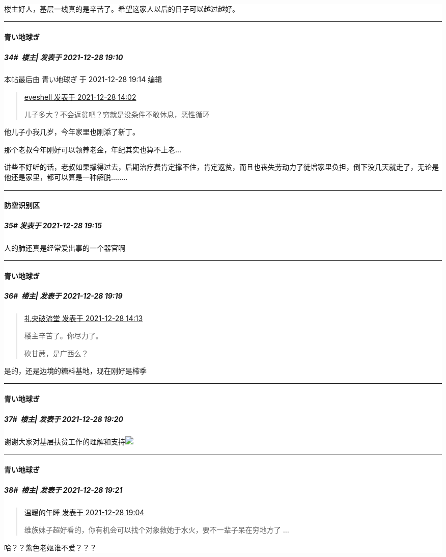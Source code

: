 楼主好人，基层一线真的是辛苦了。希望这家人以后的日子可以越过越好。

*****

####  青い地球ぎ  
##### 34#         楼主| 发表于 2021-12-28 19:10

 本帖最后由 青い地球ぎ 于 2021-12-28 19:14 编辑 
<blockquote><a href="httphttps://bbs.saraba1st.com/2b/forum.php?mod=redirect&amp;goto=findpost&amp;pid=54075295&amp;ptid=2044497" target="_blank">eveshell 发表于 2021-12-28 14:02</a>

儿子多大？不会返贫吧？穷就是没条件不敢休息，恶性循环</blockquote>
他儿子小我几岁，今年家里也刚添了新丁。

那个老叔今年刚好可以领养老金，年纪其实也算不上老...

讲些不好听的话，老叔如果撑得过去，后期治疗费肯定撑不住，肯定返贫，而且也丧失劳动力了徒增家里负担，倒下没几天就走了，无论是他还是家里，都可以算是一种解脱........

*****

####  防空识别区  
##### 35#       发表于 2021-12-28 19:15

人的肺还真是经常爱出事的一个器官啊

*****

####  青い地球ぎ  
##### 36#         楼主| 发表于 2021-12-28 19:19

<blockquote><a href="httphttps://bbs.saraba1st.com/2b/forum.php?mod=redirect&amp;goto=findpost&amp;pid=54075414&amp;ptid=2044497" target="_blank">礼央破流堂 发表于 2021-12-28 14:13</a>

楼主辛苦了。你尽力了。

砍甘蔗，是广西么？</blockquote>
是的，还是边境的糖料基地，现在刚好是榨季

*****

####  青い地球ぎ  
##### 37#         楼主| 发表于 2021-12-28 19:20

谢谢大家对基层扶贫工作的理解和支持<img src="https://static.saraba1st.com/image/smiley/face2017/072.png" referrerpolicy="no-referrer">

*****

####  青い地球ぎ  
##### 38#         楼主| 发表于 2021-12-28 19:21

<blockquote><a href="httphttps://bbs.saraba1st.com/2b/forum.php?mod=redirect&amp;goto=findpost&amp;pid=54079093&amp;ptid=2044497" target="_blank">温暖的午睡 发表于 2021-12-28 19:04</a>

维族妹子超好看的，你有机会可以找个对象救她于水火，要不一辈子呆在穷地方了 ...</blockquote>
哈？？紫色老妪谁不爱？？？

